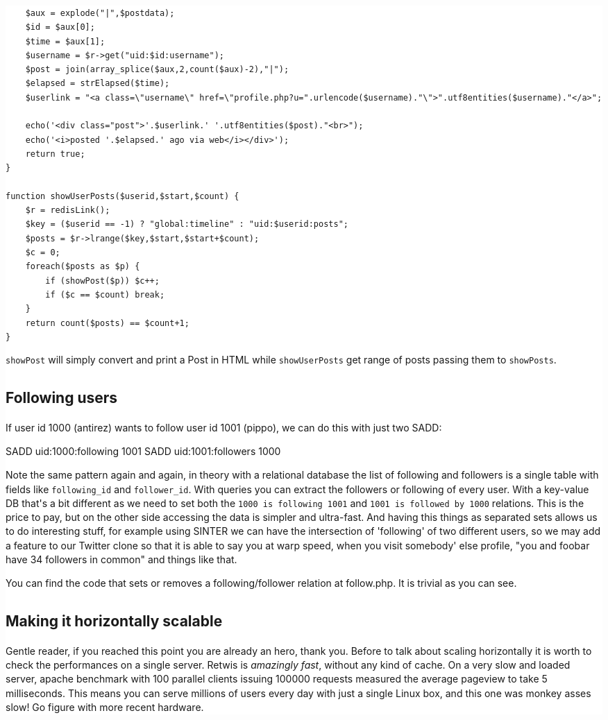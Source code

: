         $aux = explode("|",$postdata);
        $id = $aux[0];
        $time = $aux[1];
        $username = $r->get("uid:$id:username");
        $post = join(array_splice($aux,2,count($aux)-2),"|");
        $elapsed = strElapsed($time);
        $userlink = "<a class=\"username\" href=\"profile.php?u=".urlencode($username)."\">".utf8entities($username)."</a>";

        echo('<div class="post">'.$userlink.' '.utf8entities($post)."<br>");
        echo('<i>posted '.$elapsed.' ago via web</i></div>');
        return true;
    }

    function showUserPosts($userid,$start,$count) {
        $r = redisLink();
        $key = ($userid == -1) ? "global:timeline" : "uid:$userid:posts";
        $posts = $r->lrange($key,$start,$start+$count);
        $c = 0;
        foreach($posts as $p) {
            if (showPost($p)) $c++;
            if ($c == $count) break;
        }
        return count($posts) == $count+1;
    }

`showPost` will simply convert and print a Post in HTML while `showUserPosts` get range of posts passing them to `showPosts`.

Following users
---

If user id 1000 (antirez) wants to follow user id 1001 (pippo), we can do this with just two SADD:

SADD uid:1000:following 1001
SADD uid:1001:followers 1000

Note the same pattern again and again, in theory with a relational database the list of following and followers is a single table with fields like `following_id` and `follower_id`. With queries you can extract the followers or following of every user. With a key-value DB that's a bit different as we need to set both the `1000 is following 1001` and `1001 is followed by 1000` relations. This is the price to pay, but on the other side accessing the data is simpler and ultra-fast. And having this things as separated sets allows us to do interesting stuff, for example using SINTER we can have the intersection of 'following' of two different users, so we may add a feature to our Twitter clone so that it is able to say you at warp speed, when you visit somebody' else profile, "you and foobar have 34 followers in common" and things like that.

You can find the code that sets or removes a following/follower relation at follow.php. It is trivial as you can see.

Making it horizontally scalable
---

Gentle reader, if you reached this point you are already an hero, thank you. Before to talk about scaling horizontally it is worth to check the performances on a single server. Retwis is *amazingly fast*, without any kind of cache. On a very slow and loaded server, apache benchmark with 100 parallel clients issuing 100000 requests measured the average pageview to take 5 milliseconds. This means you can serve millions of users every day with just a single Linux box, and this one was monkey asses slow! Go figure with more recent hardware.
